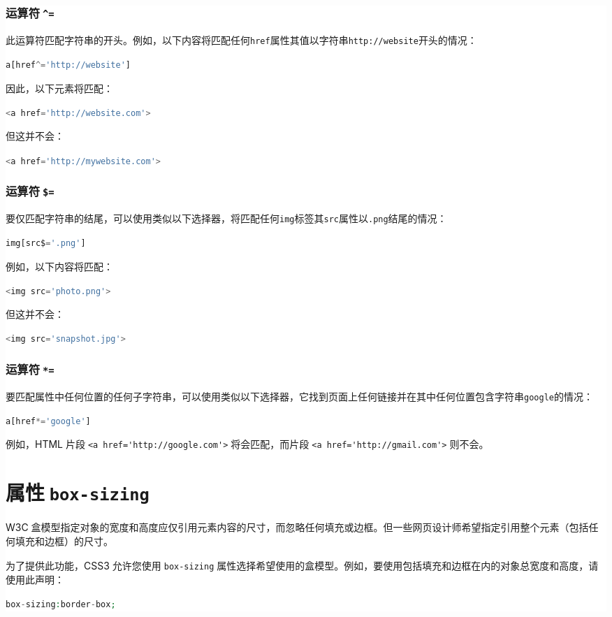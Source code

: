 ### 运算符 `^=` 

此运算符匹配字符串的开头。例如，以下内容将匹配任何`href`属性其值以字符串`http://website`开头的情况：

```php
a[href^='http://website']
```

因此，以下元素将匹配：

```php
<a href='http://website.com'>
```

但这并不会：

```php
<a href='http://mywebsite.com'>
```

### 运算符 `$=`

要仅匹配字符串的结尾，可以使用类似以下选择器，将匹配任何`img`标签其`src`属性以`.png`结尾的情况：

```php
img[src$='.png']
```

例如，以下内容将匹配：

```php
<img src='photo.png'>
```

但这并不会：

```php
<img src='snapshot.jpg'>
```

### 运算符 `*=`

要匹配属性中任何位置的任何子字符串，可以使用类似以下选择器，它找到页面上任何链接并在其中任何位置包含字符串`google`的情况：

```php
a[href*='google']
```

例如，HTML 片段 `<a href='http://google.com'>` 将会匹配，而片段 `<a href='http://gmail.com'>` 则不会。

# 属性 `box-sizing`

W3C 盒模型指定对象的宽度和高度应仅引用元素内容的尺寸，而忽略任何填充或边框。但一些网页设计师希望指定引用整个元素（包括任何填充和边框）的尺寸。

为了提供此功能，CSS3 允许您使用 `box-sizing` 属性选择希望使用的盒模型。例如，要使用包括填充和边框在内的对象总宽度和高度，请使用此声明：

```php
box-sizing:border-box;
```
